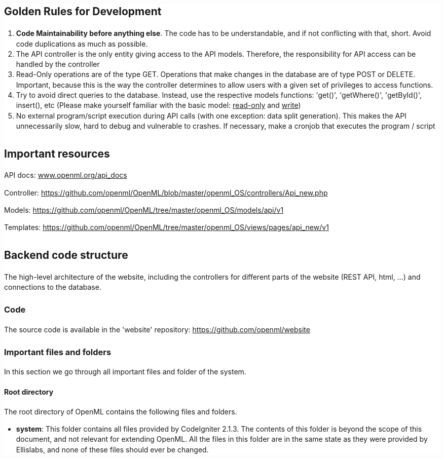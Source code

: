 ## Golden Rules for Development

1. **Code Maintainability before anything else**. The code has to be understandable, and if not conflicting with that, short. Avoid code duplications as much as possible.
2. The API controller is the only entity giving access to the API models. Therefore, the responsibility for API access can be handled by the controller
3. Read-Only operations are of the type GET. Operations that make changes in the database are of type POST or DELETE. Important, because this is the way the controller determines to allow users with a given set of privileges to access functions.
4. Try to avoid direct queries to the database. Instead, use the respective models functions: 'get()', 'getWhere()', 'getById()', insert(), etc (Please make yourself familiar with the basic model: [read-only](https://github.com/openml/website/blob/master/openml_OS/models/abstract/Database_read.php) and [write](https://github.com/openml/website/blob/master/openml_OS/models/abstract/Database_write.php))
5. No external program/script execution during API calls (with one exception: data split generation). This makes the API unnecessarily slow, hard to debug and vulnerable to crashes. If necessary, make a cronjob that executes the program / script

## Important resources

API docs: www.openml.org/api_docs

Controller: https://github.com/openml/OpenML/blob/master/openml_OS/controllers/Api_new.php

Models: https://github.com/openml/OpenML/tree/master/openml_OS/models/api/v1

Templates: https://github.com/openml/OpenML/tree/master/openml_OS/views/pages/api_new/v1

## Backend code structure

The high-level architecture of the website, including the controllers for different parts of the website (REST API, html, ...) and connections to the database.

### Code

The source code is available in the 'website' repository:
https://github.com/openml/website

### Important files and folders

In this section we go through all important files and folder of the
system.

#### Root directory

The root directory of OpenML contains the following files and folders.

- **system**: This folder contains all files provided by
  CodeIgniter 2.1.3. The contents of this folder is
  beyond the scope of this document, and not relevant for extending
  OpenML. All the files in this folder are in the same state as they
  were provided by Ellislabs, and none of these files should ever be
  changed.
